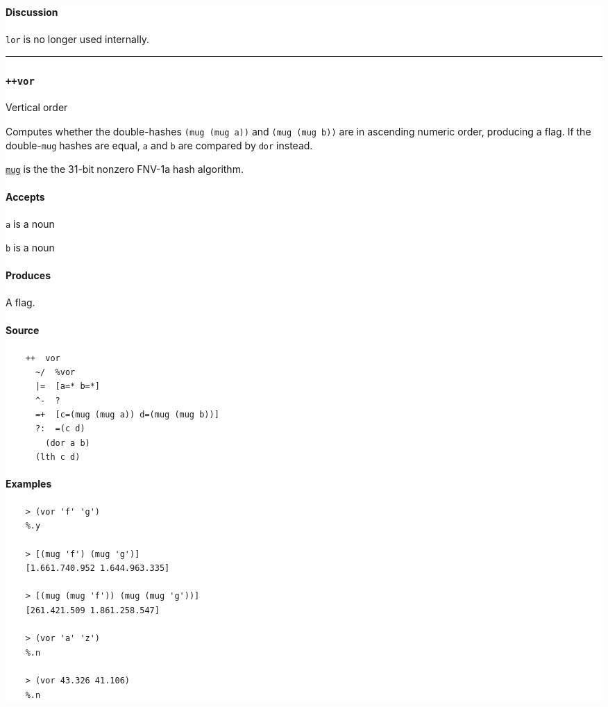 #### Discussion

`lor` is no longer used internally.

---
### `++vor`

Vertical order

Computes whether the double-hashes `(mug (mug a))` and `(mug (mug b))` are in
ascending numeric order, producing a flag. If the double-`mug` hashes are
equal, `a` and `b` are compared by `dor` instead.

[`mug`](/docs/hoon/reference/stdlib/2e) is the the 31-bit nonzero FNV-1a hash algorithm.


#### Accepts

`a` is a noun

`b` is a noun

#### Produces

A flag.

#### Source

```hoon
    ++  vor
      ~/  %vor
      |=  [a=* b=*]
      ^-  ?
      =+  [c=(mug (mug a)) d=(mug (mug b))]
      ?:  =(c d)
        (dor a b)
      (lth c d)
```

#### Examples

```
    > (vor 'f' 'g')
    %.y

    > [(mug 'f') (mug 'g')]
    [1.661.740.952 1.644.963.335]

    > [(mug (mug 'f')) (mug (mug 'g'))]
    [261.421.509 1.861.258.547]

    > (vor 'a' 'z')
    %.n

    > (vor 43.326 41.106)
    %.n
```
